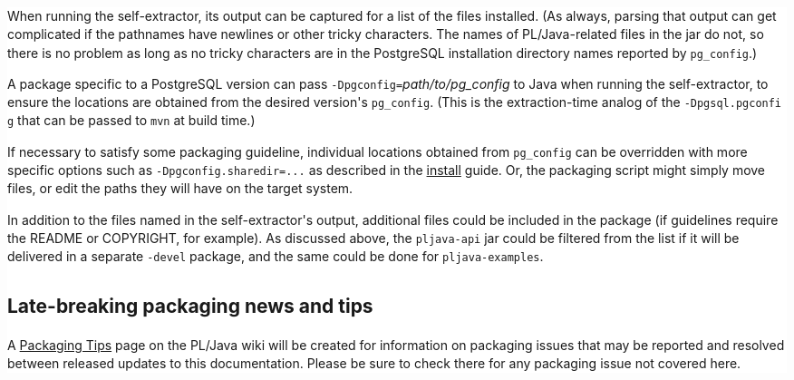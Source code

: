 When running the self-extractor, its output can be captured for a list of the
files installed. (As always, parsing that output can get complicated if the
pathnames have newlines or other tricky characters. The names of PL/Java-related
files in the jar do not, so there is no problem as long as no tricky characters
are in the PostgreSQL installation directory names reported by `pg_config`.)

A package specific to a PostgreSQL version can pass
`-Dpgconfig=`_path/to/pg\_config_ to Java when running the self-extractor,
to ensure the locations are obtained from the desired version's `pg_config`.
(This is the extraction-time analog of the `-Dpgsql.pgconfig` that can be
passed to `mvn` at build time.)

If necessary to satisfy some packaging guideline, individual locations
obtained from `pg_config` can be overridden with more specific options
such as `-Dpgconfig.sharedir=...` as described in the [install][] guide.
Or, the packaging script might simply move files, or edit the paths they
will have on the target system.

In addition to the files named in the self-extractor's output, additional
files could be included in the package (if guidelines require the README
or COPYRIGHT, for example). As discussed above, the `pljava-api` jar could
be filtered from the list if it will be delivered in a separate `-devel`
package, and the same could be done for `pljava-examples`.

[install]: ../install/install.html

## Late-breaking packaging news and tips

A [Packaging Tips][tips] page on the PL/Java wiki will be created for
information on packaging issues that may be reported and resolved between
released updates to this documentation. Please be sure to check there for
any packaging issue not covered here.

[tips]: https://github.com/tada/pljava/wiki/Packaging-tips


[locatejvm]: ../install/locatejvm.html
[bug190]: https://github.com/tada/pljava/issues/190
[repack]: https://www.redhat.com/archives/fedora-devel-java-list/2008-September/msg00040.html
[notgoingthere]: https://www.postgresql.org/message-id/19039.1496353285%40sss.pgh.pa.us
[issue]: https://github.com/tada/pljava/issues